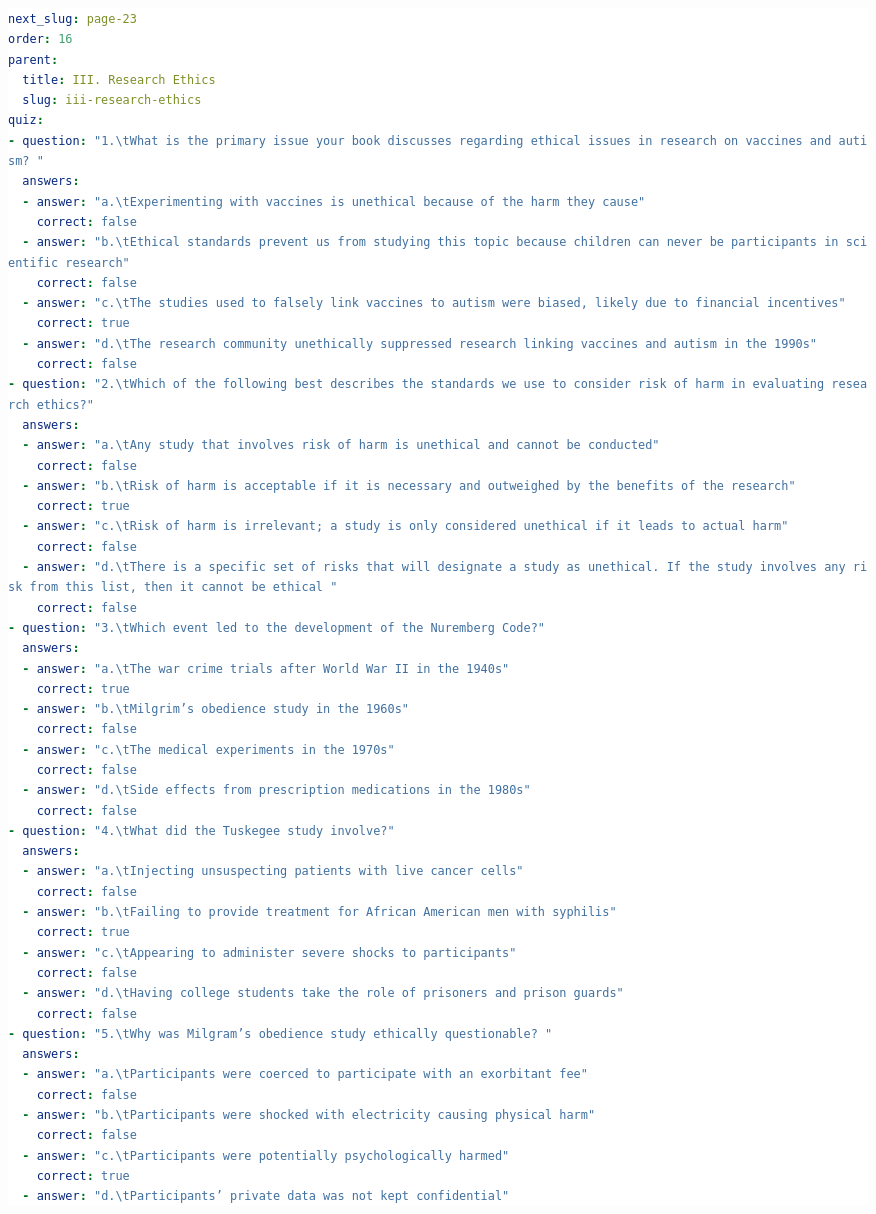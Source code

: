 ```yaml
next_slug: page-23
order: 16
parent:
  title: III. Research Ethics
  slug: iii-research-ethics
quiz:
- question: "1.\tWhat is the primary issue your book discusses regarding ethical issues in research on vaccines and autism? "
  answers:
  - answer: "a.\tExperimenting with vaccines is unethical because of the harm they cause"
    correct: false
  - answer: "b.\tEthical standards prevent us from studying this topic because children can never be participants in scientific research"
    correct: false
  - answer: "c.\tThe studies used to falsely link vaccines to autism were biased, likely due to financial incentives"
    correct: true
  - answer: "d.\tThe research community unethically suppressed research linking vaccines and autism in the 1990s"
    correct: false
- question: "2.\tWhich of the following best describes the standards we use to consider risk of harm in evaluating research ethics?"
  answers:
  - answer: "a.\tAny study that involves risk of harm is unethical and cannot be conducted"
    correct: false
  - answer: "b.\tRisk of harm is acceptable if it is necessary and outweighed by the benefits of the research"
    correct: true
  - answer: "c.\tRisk of harm is irrelevant; a study is only considered unethical if it leads to actual harm"
    correct: false
  - answer: "d.\tThere is a specific set of risks that will designate a study as unethical. If the study involves any risk from this list, then it cannot be ethical "
    correct: false
- question: "3.\tWhich event led to the development of the Nuremberg Code?"
  answers:
  - answer: "a.\tThe war crime trials after World War II in the 1940s"
    correct: true
  - answer: "b.\tMilgrim’s obedience study in the 1960s"
    correct: false
  - answer: "c.\tThe medical experiments in the 1970s"
    correct: false
  - answer: "d.\tSide effects from prescription medications in the 1980s"
    correct: false
- question: "4.\tWhat did the Tuskegee study involve?"
  answers:
  - answer: "a.\tInjecting unsuspecting patients with live cancer cells"
    correct: false
  - answer: "b.\tFailing to provide treatment for African American men with syphilis"
    correct: true
  - answer: "c.\tAppearing to administer severe shocks to participants"
    correct: false
  - answer: "d.\tHaving college students take the role of prisoners and prison guards"
    correct: false
- question: "5.\tWhy was Milgram’s obedience study ethically questionable? "
  answers:
  - answer: "a.\tParticipants were coerced to participate with an exorbitant fee"
    correct: false
  - answer: "b.\tParticipants were shocked with electricity causing physical harm"
    correct: false
  - answer: "c.\tParticipants were potentially psychologically harmed"
    correct: true
  - answer: "d.\tParticipants’ private data was not kept confidential"
```